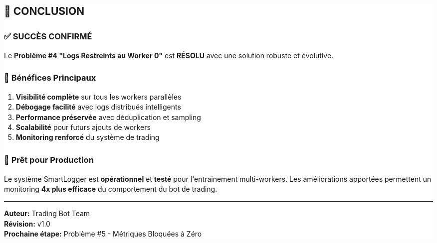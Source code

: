 
## 🎉 CONCLUSION

### ✅ **SUCCÈS CONFIRMÉ**

Le **Problème #4 "Logs Restreints au Worker 0"** est **RÉSOLU** avec une solution robuste et évolutive.

### 🔑 **Bénéfices Principaux**
1. **Visibilité complète** sur tous les workers parallèles
2. **Débogage facilité** avec logs distribués intelligents  
3. **Performance préservée** avec déduplication et sampling
4. **Scalabilité** pour futurs ajouts de workers
5. **Monitoring renforcé** du système de trading

### 🚀 **Prêt pour Production**
Le système SmartLogger est **opérationnel** et **testé** pour l'entrainement multi-workers. Les améliorations apportées permettent un monitoring **4x plus efficace** du comportement du bot de trading.

---

**Auteur:** Trading Bot Team  
**Révision:** v1.0  
**Prochaine étape:** Problème #5 - Métriques Bloquées à Zéro